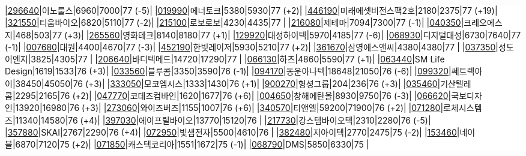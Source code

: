 |[296640](https://finance.daum.net/quotes/A296640)|이노룰스|6960|7000|77 (-5)|
|[019990](https://finance.daum.net/quotes/A019990)|에너토크|5380|5930|77 (+2)|
|[446190](https://finance.daum.net/quotes/A446190)|미래에셋비전스팩2호|2180|2375|77 (+19)|
|[321550](https://finance.daum.net/quotes/A321550)|티움바이오|6820|5110|77 (-2)|
|[215100](https://finance.daum.net/quotes/A215100)|로보로보|4230|4435|77 |
|[216080](https://finance.daum.net/quotes/A216080)|제테마|7094|7300|77 (-1)|
|[040350](https://finance.daum.net/quotes/A040350)|크레오에스지|468|503|77 (+3)|
|[265560](https://finance.daum.net/quotes/A265560)|영화테크|8140|8180|77 (+1)|
|[129920](https://finance.daum.net/quotes/A129920)|대성하이텍|5970|4185|77 (-6)|
|[068930](https://finance.daum.net/quotes/A068930)|디지털대성|6730|7640|77 (-1)|
|[007680](https://finance.daum.net/quotes/A007680)|대원|4400|4670|77 (-3)|
|[452190](https://finance.daum.net/quotes/A452190)|한빛레이저|5930|5210|77 (+2)|
|[361670](https://finance.daum.net/quotes/A361670)|삼영에스앤씨|4380|4380|77 |
|[037350](https://finance.daum.net/quotes/A037350)|성도이엔지|3825|4305|77 |
|[206640](https://finance.daum.net/quotes/A206640)|바디텍메드|14720|17290|77 |
|[066130](https://finance.daum.net/quotes/A066130)|하츠|4860|5590|77 (+1)|
|[063440](https://finance.daum.net/quotes/A063440)|SM Life Design|1619|1533|76 (+3)|
|[033560](https://finance.daum.net/quotes/A033560)|블루콤|3350|3590|76 (-1)|
|[094170](https://finance.daum.net/quotes/A094170)|동운아나텍|18648|21050|76 (-6)|
|[099320](https://finance.daum.net/quotes/A099320)|쎄트렉아이|38450|45050|76 (+3)|
|[333050](https://finance.daum.net/quotes/A333050)|모코엠시스|1333|1430|76 (+1)|
|[900270](https://finance.daum.net/quotes/A900270)|헝셩그룹|204|236|76 (+3)|
|[035460](https://finance.daum.net/quotes/A035460)|기산텔레콤|2295|2165|76 (+2)|
|[047770](https://finance.daum.net/quotes/A047770)|코데즈컴바인|1620|1677|76 (+6)|
|[004650](https://finance.daum.net/quotes/A004650)|창해에탄올|8930|9750|76 (-3)|
|[066620](https://finance.daum.net/quotes/A066620)|국보디자인|13920|16980|76 (+3)|
|[273060](https://finance.daum.net/quotes/A273060)|와이즈버즈|1155|1007|76 (+6)|
|[340570](https://finance.daum.net/quotes/A340570)|티앤엘|59200|71900|76 (+2)|
|[071280](https://finance.daum.net/quotes/A071280)|로체시스템즈|11340|14580|76 (+4)|
|[397030](https://finance.daum.net/quotes/A397030)|에이프릴바이오|13770|15120|76 |
|[217730](https://finance.daum.net/quotes/A217730)|강스템바이오텍|2310|2280|76 (-5)|
|[357880](https://finance.daum.net/quotes/A357880)|SKAI|2767|2290|76 (+4)|
|[072950](https://finance.daum.net/quotes/A072950)|빛샘전자|5500|4610|76 |
|[382480](https://finance.daum.net/quotes/A382480)|지아이텍|2770|2475|75 (-2)|
|[153460](https://finance.daum.net/quotes/A153460)|네이블|6870|7120|75 (+2)|
|[071850](https://finance.daum.net/quotes/A071850)|캐스텍코리아|1551|1672|75 (-1)|
|[068790](https://finance.daum.net/quotes/A068790)|DMS|5850|6330|75 |